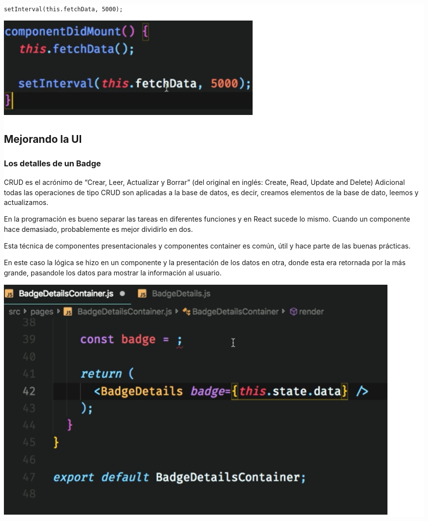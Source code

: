   ```JSX
  setInterval(this.fetchData, 5000);
  ```

  ![](images/58.PNG)

## Mejorando la UI

### Los detalles de un Badge

CRUD es el acrónimo de “Crear, Leer, Actualizar y Borrar” (del original en inglés: Create, Read, Update and Delete) Adicional todas las operaciones de tipo CRUD son aplicadas a la base de datos, es decir, creamos elementos de la base de dato, leemos y actualizamos.

En la programación es bueno separar las tareas en diferentes funciones y en React sucede lo mismo. Cuando un componente hace demasiado, probablemente es mejor dividirlo en dos.

Esta técnica de componentes presentacionales y componentes container es común, útil y hace parte de las buenas prácticas.

En este caso la lógica se hizo en un componente y la presentación de los datos en otra, donde esta era retornada por la más grande, pasandole los datos para mostrar la información al usuario.

  ![](images/59.PNG)
